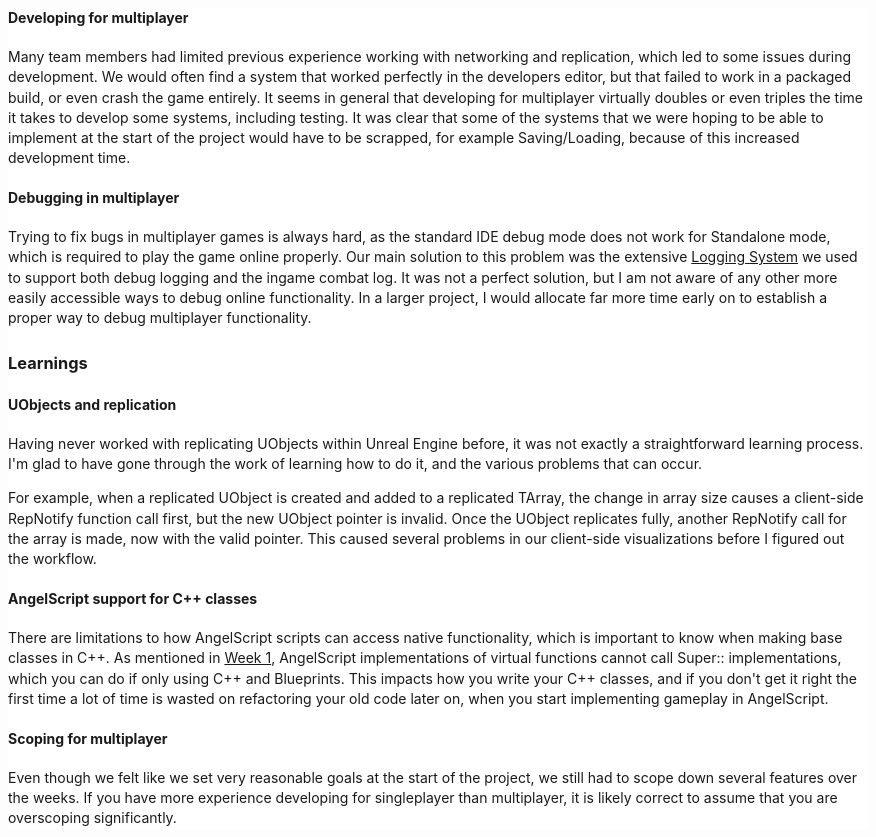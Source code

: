 #### Developing for multiplayer
Many team members had limited previous experience working with networking and replication, which led to some issues during development. We would often find a system that worked perfectly in the developers editor, but that failed to work in a packaged build, or even crash the game entirely. It seems in general that developing for multiplayer virtually doubles or even triples the time it takes to develop some systems, including testing. It was clear that some of the systems that we were hoping to be able to implement at the start of the project would have to be scrapped, for example Saving/Loading, because of this increased development time.

#### Debugging in multiplayer
Trying to fix bugs in multiplayer games is always hard, as the standard IDE debug mode does not work for Standalone mode, which is required to play the game online properly. Our main solution to this problem was the extensive [Logging System](https://github.com/AntonHedlundFG/GraduationProject/blob/main/TacticalRogueLite/Source/TacticalRogueLite/Public/Utility/Logging/CLogManager.h) we used to support both debug logging and the ingame combat log. It was not a perfect solution, but I am not aware of any other more easily accessible ways to debug online functionality. In a larger project, I would allocate far more time early on to establish a proper way to debug multiplayer functionality.

### Learnings

#### UObjects and replication
Having never worked with replicating UObjects within Unreal Engine before, it was not exactly a straightforward learning process. I'm glad to have gone through the work of learning how to do it, and the various problems that can occur. 

For example, when a replicated UObject is created and added to a replicated TArray, the change in array size causes a client-side RepNotify function call first, but the new UObject pointer is invalid. Once the UObject replicates fully, another RepNotify call for the array is made, now with the valid pointer. This caused several problems in our client-side visualizations before I figured out the workflow.


#### AngelScript support for C++ classes
There are limitations to how AngelScript scripts can access native functionality, which is important to know when making base classes in C++. As mentioned in [Week 1](#week-1-starting-up), AngelScript implementations of virtual functions cannot call Super:: implementations, which you can do if only using C++ and Blueprints. This impacts how you write your C++ classes, and if you don't get it right the first time a lot of time is wasted on refactoring your old code later on, when you start implementing gameplay in AngelScript.

#### Scoping for multiplayer
Even though we felt like we set very reasonable goals at the start of the project, we still had to scope down several features over the weeks. If you have more experience developing for singleplayer than multiplayer, it is likely correct to assume that you are overscoping significantly.
